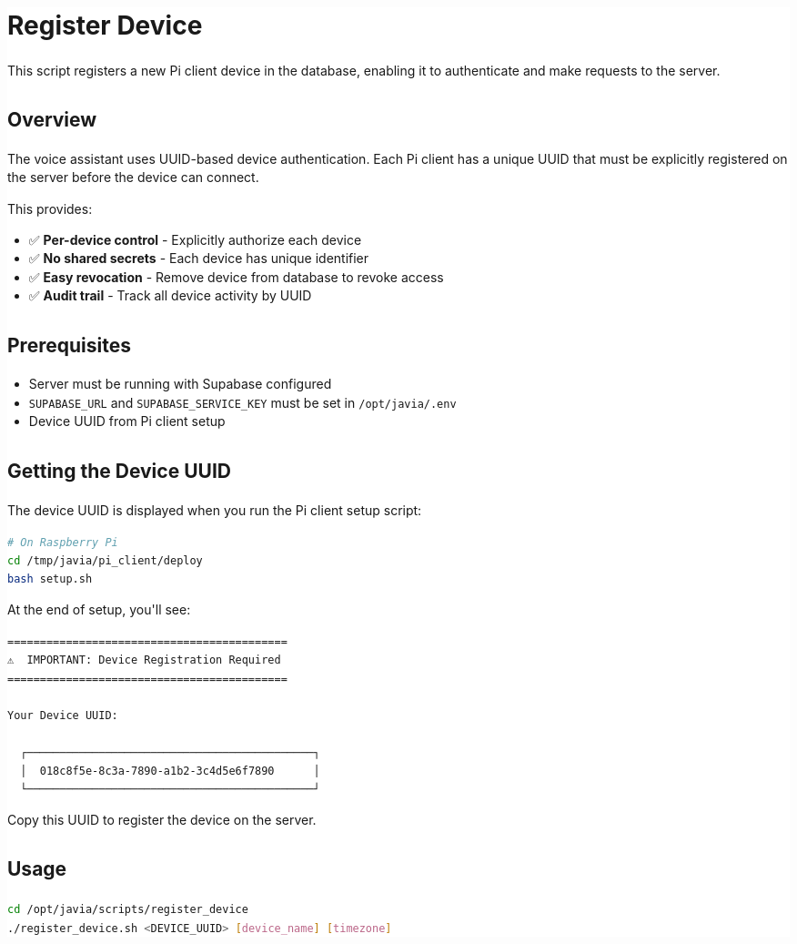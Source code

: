 # Register Device

This script registers a new Pi client device in the database, enabling it to authenticate and make requests to the server.

## Overview

The voice assistant uses UUID-based device authentication. Each Pi client has a unique UUID that must be explicitly registered on the server before the device can connect.

This provides:
- ✅ **Per-device control** - Explicitly authorize each device
- ✅ **No shared secrets** - Each device has unique identifier
- ✅ **Easy revocation** - Remove device from database to revoke access
- ✅ **Audit trail** - Track all device activity by UUID

## Prerequisites

- Server must be running with Supabase configured
- `SUPABASE_URL` and `SUPABASE_SERVICE_KEY` must be set in `/opt/javia/.env`
- Device UUID from Pi client setup

## Getting the Device UUID

The device UUID is displayed when you run the Pi client setup script:

```bash
# On Raspberry Pi
cd /tmp/javia/pi_client/deploy
bash setup.sh
```

At the end of setup, you'll see:

```
=========================================== 
⚠️  IMPORTANT: Device Registration Required
===========================================

Your Device UUID:

  ┌────────────────────────────────────────────┐
  │  018c8f5e-8c3a-7890-a1b2-3c4d5e6f7890      │
  └────────────────────────────────────────────┘
```

Copy this UUID to register the device on the server.

## Usage

```bash
cd /opt/javia/scripts/register_device
./register_device.sh <DEVICE_UUID> [device_name] [timezone]
```

